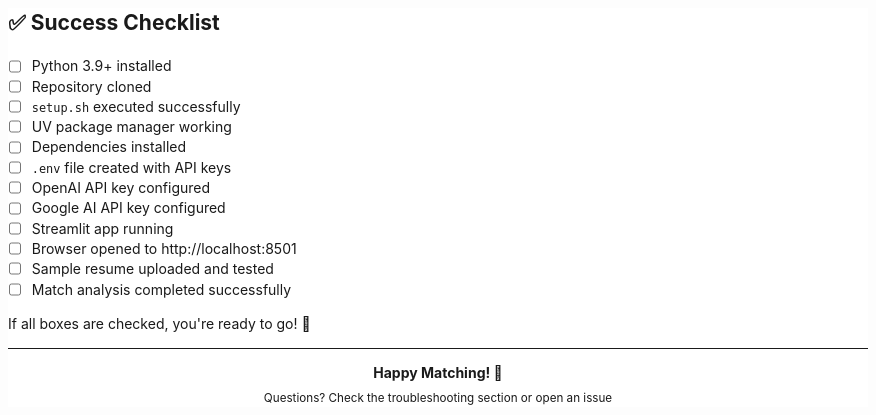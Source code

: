 ## ✅ Success Checklist

- [ ] Python 3.9+ installed
- [ ] Repository cloned
- [ ] `setup.sh` executed successfully
- [ ] UV package manager working
- [ ] Dependencies installed
- [ ] `.env` file created with API keys
- [ ] OpenAI API key configured
- [ ] Google AI API key configured
- [ ] Streamlit app running
- [ ] Browser opened to http://localhost:8501
- [ ] Sample resume uploaded and tested
- [ ] Match analysis completed successfully

If all boxes are checked, you're ready to go! 🎉

---

<div align="center">
  <strong>Happy Matching! 🎯</strong>
  <br>
  <sub>Questions? Check the troubleshooting section or open an issue</sub>
</div>
